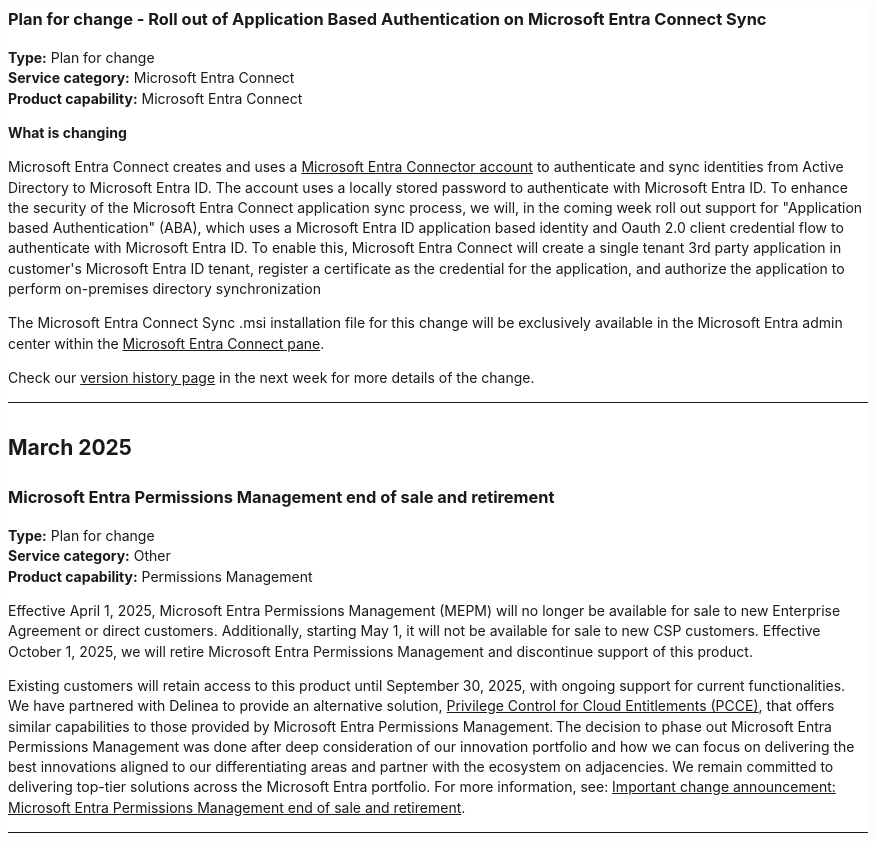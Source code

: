 
### Plan for change - Roll out of Application Based Authentication on Microsoft Entra Connect Sync

**Type:** Plan for change   
**Service category:** Microsoft Entra Connect    
**Product capability:** Microsoft Entra Connect    

**What is changing**

Microsoft Entra Connect creates and uses a [Microsoft Entra Connector account](../identity/hybrid/connect/reference-connect-accounts-permissions.md) to authenticate and sync identities from Active Directory to Microsoft Entra ID. The account uses a locally stored password to authenticate with Microsoft Entra ID. To enhance the security of the Microsoft Entra Connect application sync process, we will, in the coming week roll out support for "Application based Authentication" (ABA), which uses a Microsoft Entra ID application based identity and Oauth 2.0 client credential flow to authenticate with Microsoft Entra ID. To enable this, Microsoft Entra Connect will create a single tenant 3rd party application in customer's Microsoft Entra ID tenant, register a certificate as the credential for the application, and authorize the application to perform on-premises directory synchronization

The Microsoft Entra Connect Sync .msi installation file for this change will be exclusively available in the Microsoft Entra admin center within the [Microsoft Entra Connect pane](https://entra.microsoft.com/#view/Microsoft_AAD_Connect_Provisioning/AADConnectMenuBlade/~/GetStarted). 

Check our [version history page](../identity/hybrid/connect/reference-connect-version-history.md) in the next week for more details of the change.

---


## March 2025

### Microsoft Entra Permissions Management end of sale and retirement
 
**Type:** Plan for change    
**Service category:** Other    
**Product capability:** Permissions Management    
 
Effective April 1, 2025, Microsoft Entra Permissions Management (MEPM) will no longer be available for sale to new Enterprise Agreement or direct customers. Additionally, starting May 1, it will not be available for sale to new CSP customers. Effective October 1, 2025, we will retire Microsoft Entra Permissions Management and discontinue support of this product. 

Existing customers will retain access to this product until September 30, 2025, with ongoing support for current functionalities. We have partnered with Delinea to provide an alternative solution, [Privilege Control for Cloud Entitlements (PCCE)](https://delinea.com/products/privilege-control-for-cloud-entitlements), that offers similar capabilities to those provided by Microsoft Entra Permissions Management. The decision to phase out Microsoft Entra Permissions Management was done after deep consideration of our innovation portfolio and how we can focus on delivering the best innovations aligned to our differentiating areas and partner with the ecosystem on adjacencies. We remain committed to delivering top-tier solutions across the Microsoft Entra portfolio. For more information, see: [Important change announcement: Microsoft Entra Permissions Management end of sale and retirement](https://techcommunity.microsoft.com/blog/microsoft-entra-blog/important-change-announcement-microsoft-entra-permissions-management-end-of-sale/4399382).
 
---
